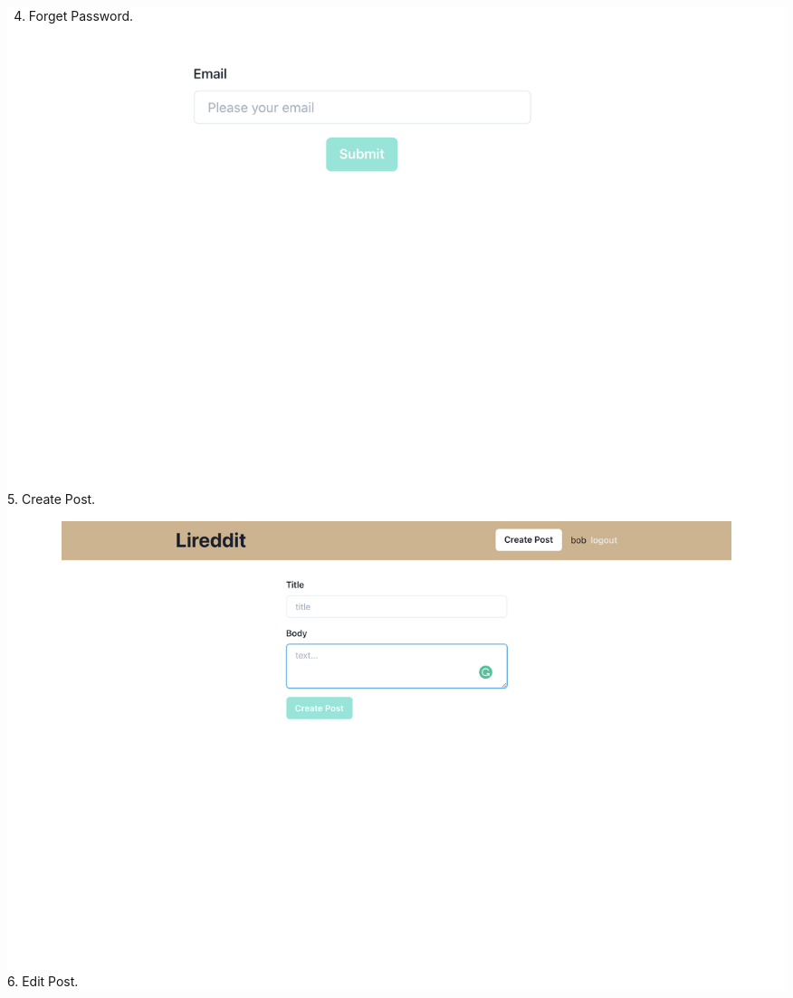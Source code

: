 4. Forget Password.
<p align="center">
<img src='Images/forgetPassword.png' width='900' height='480' />
<p>
5. Create Post.
<p align="center">
<img src='Images/createPost.png' width='900' height='480' />
<p>
6. Edit Post.
